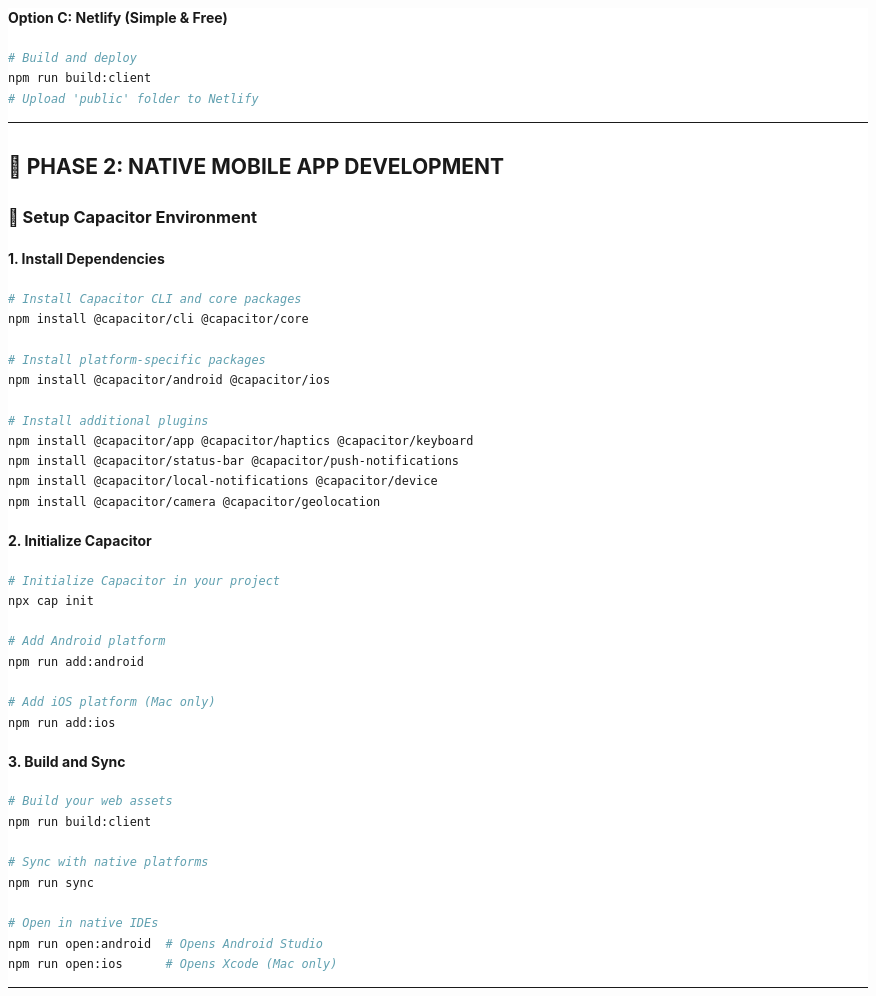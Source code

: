#### **Option C: Netlify (Simple & Free)**
```bash
# Build and deploy
npm run build:client
# Upload 'public' folder to Netlify
```

---

## 📱 **PHASE 2: NATIVE MOBILE APP DEVELOPMENT**

### **🔧 Setup Capacitor Environment**

#### **1. Install Dependencies**
```bash
# Install Capacitor CLI and core packages
npm install @capacitor/cli @capacitor/core

# Install platform-specific packages
npm install @capacitor/android @capacitor/ios

# Install additional plugins
npm install @capacitor/app @capacitor/haptics @capacitor/keyboard
npm install @capacitor/status-bar @capacitor/push-notifications
npm install @capacitor/local-notifications @capacitor/device
npm install @capacitor/camera @capacitor/geolocation
```

#### **2. Initialize Capacitor**
```bash
# Initialize Capacitor in your project
npx cap init

# Add Android platform
npm run add:android

# Add iOS platform (Mac only)
npm run add:ios
```

#### **3. Build and Sync**
```bash
# Build your web assets
npm run build:client

# Sync with native platforms
npm run sync

# Open in native IDEs
npm run open:android  # Opens Android Studio
npm run open:ios      # Opens Xcode (Mac only)
```

---